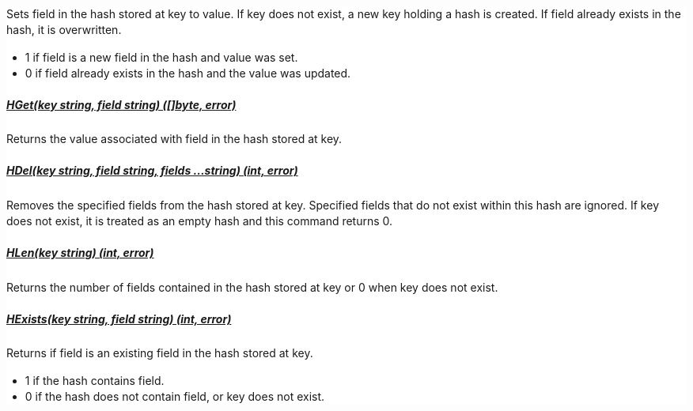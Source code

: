   Sets field in the hash stored at key to value. If key does not exist, a new key holding a hash is
  created. If field already exists in the hash, it is overwritten.
  
  - 1 if field is a new field in the hash and value was set.
  - 0 if field already exists in the hash and the value was updated.

##### [**HGet(key string, field string) ([]byte, error)**](https://github.com/valery-barysok/gredisd#hget-key-field)

  Returns the value associated with field in the hash stored at key.

##### [**HDel(key string, field string, fields ...string) (int, error)**](https://github.com/valery-barysok/gredisd#hdel-key-field-field-)

  Removes the specified fields from the hash stored at key. Specified fields that do not exist
  within this hash are ignored. If key does not exist, it is treated as an empty hash and this
  command returns 0.

##### [**HLen(key string) (int, error)**](https://github.com/valery-barysok/gredisd#hlen-key)

  Returns the number of fields contained in the hash stored at key or 0 when key does not exist.

##### [**HExists(key string, field string) (int, error)**](https://github.com/valery-barysok/gredisd#hexists-key-field)

  Returns if field is an existing field in the hash stored at key.
  
  - 1 if the hash contains field.
  - 0 if the hash does not contain field, or key does not exist.

[License-Url]: http://opensource.org/licenses/Apache-2.0
[License-Image]: https://img.shields.io/badge/License-Apache%202.0-blue.svg?style=flat-square
[ReportCard-Url]: http://goreportcard.com/report/valery-barysok/gredis
[ReportCard-Image]: http://goreportcard.com/badge/github.com/valery-barysok/gredis?style=flat-square
[Travis-Image]: https://img.shields.io/travis/valery-barysok/gredis/master.svg?style=flat-square
[Travis-Url]: https://travis-ci.org/valery-barysok/gredis
